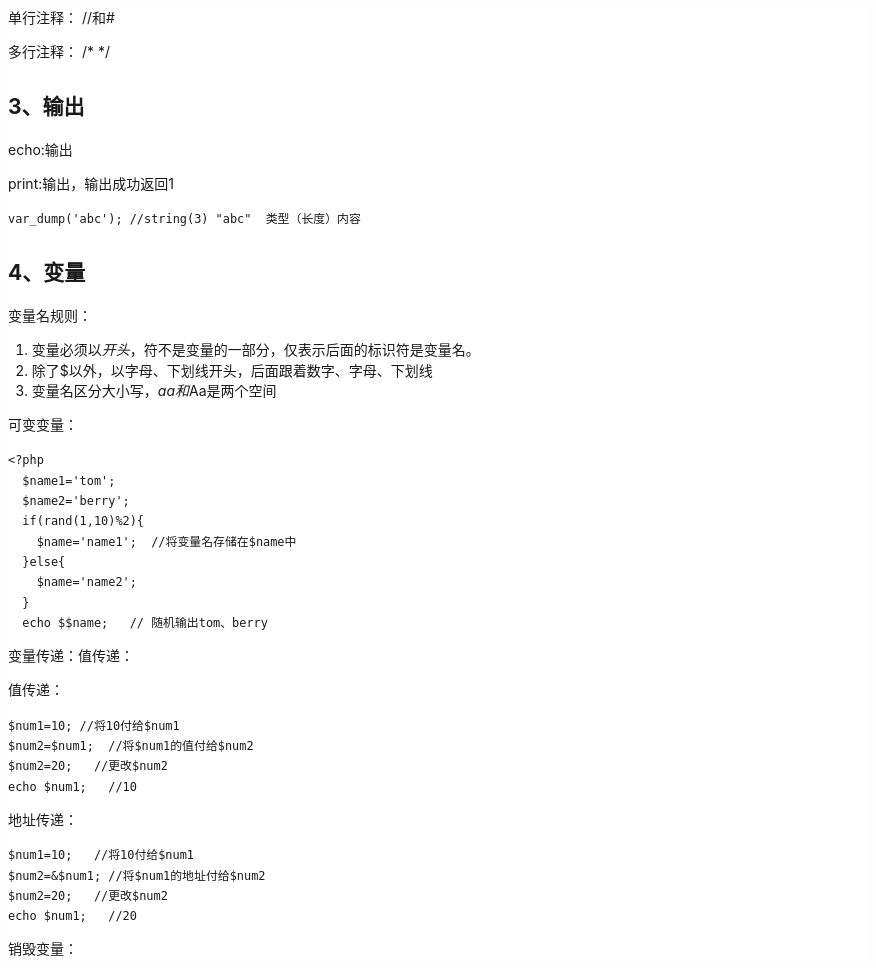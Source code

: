 单行注释： //和#

多行注释： /* */

## 3、输出

echo:输出

print:输出，输出成功返回1

```
var_dump('abc'); //string(3) "abc"  类型（长度）内容
```

## 4、变量

变量名规则：

1. 变量必须以$开头，$符不是变量的一部分，仅表示后面的标识符是变量名。
2. 除了$以外，以字母、下划线开头，后面跟着数字、字母、下划线
3. 变量名区分大小写，$aa和$Aa是两个空间

可变变量：

```
<?php
  $name1='tom';
  $name2='berry';
  if(rand(1,10)%2){ 
    $name='name1';  //将变量名存储在$name中
  }else{
    $name='name2';
  }
  echo $$name;   // 随机输出tom、berry
```

变量传递：值传递：

值传递：

```
$num1=10; //将10付给$num1
$num2=$num1;  //将$num1的值付给$num2
$num2=20;   //更改$num2
echo $num1;   //10
```

地址传递：

```
$num1=10;   //将10付给$num1
$num2=&$num1; //将$num1的地址付给$num2
$num2=20;   //更改$num2
echo $num1;   //20
```

销毁变量：

